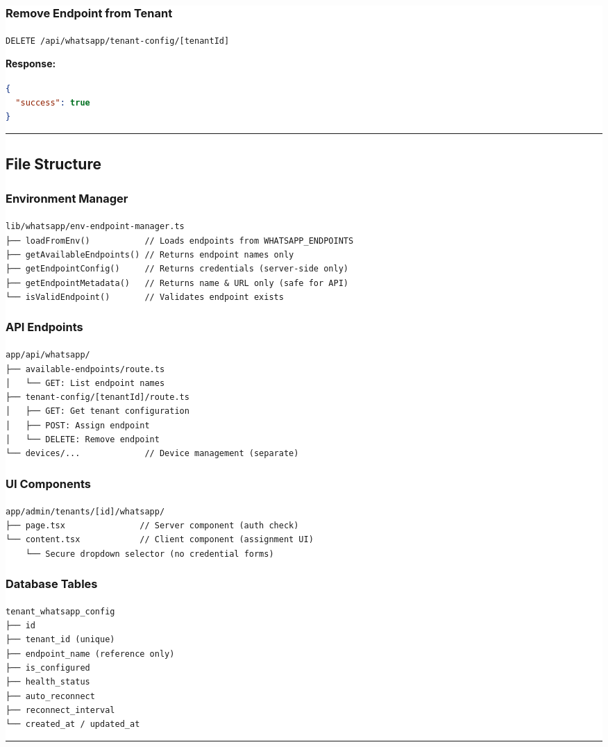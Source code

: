 ### Remove Endpoint from Tenant
```http
DELETE /api/whatsapp/tenant-config/[tenantId]
```
**Response:**
```json
{
  "success": true
}
```

---

## File Structure

### Environment Manager
```
lib/whatsapp/env-endpoint-manager.ts
├── loadFromEnv()           // Loads endpoints from WHATSAPP_ENDPOINTS
├── getAvailableEndpoints() // Returns endpoint names only
├── getEndpointConfig()     // Returns credentials (server-side only)
├── getEndpointMetadata()   // Returns name & URL only (safe for API)
└── isValidEndpoint()       // Validates endpoint exists
```

### API Endpoints
```
app/api/whatsapp/
├── available-endpoints/route.ts
│   └── GET: List endpoint names
├── tenant-config/[tenantId]/route.ts
│   ├── GET: Get tenant configuration
│   ├── POST: Assign endpoint
│   └── DELETE: Remove endpoint
└── devices/...             // Device management (separate)
```

### UI Components
```
app/admin/tenants/[id]/whatsapp/
├── page.tsx               // Server component (auth check)
└── content.tsx            // Client component (assignment UI)
    └── Secure dropdown selector (no credential forms)
```

### Database Tables
```
tenant_whatsapp_config
├── id
├── tenant_id (unique)
├── endpoint_name (reference only)
├── is_configured
├── health_status
├── auto_reconnect
├── reconnect_interval
└── created_at / updated_at
```

---